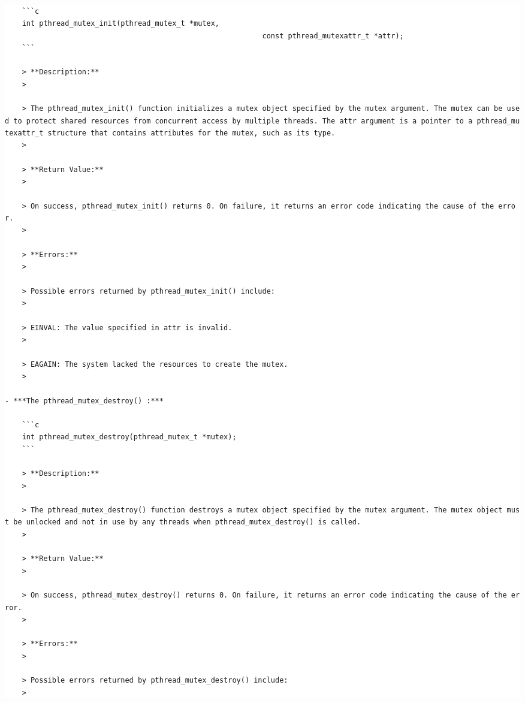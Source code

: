         ```c
        int pthread_mutex_init(pthread_mutex_t *mutex, 
        														const pthread_mutexattr_t *attr);
        ```
        
        > **Description:**
        > 
        
        > The pthread_mutex_init() function initializes a mutex object specified by the mutex argument. The mutex can be used to protect shared resources from concurrent access by multiple threads. The attr argument is a pointer to a pthread_mutexattr_t structure that contains attributes for the mutex, such as its type.
        > 
        
        > **Return Value:**
        > 
        
        > On success, pthread_mutex_init() returns 0. On failure, it returns an error code indicating the cause of the error.
        > 
        
        > **Errors:**
        > 
        
        > Possible errors returned by pthread_mutex_init() include:
        > 
        
        > EINVAL: The value specified in attr is invalid.
        > 
        
        > EAGAIN: The system lacked the resources to create the mutex.
        > 
        
    - ***The pthread_mutex_destroy() :***
        
        ```c
        int pthread_mutex_destroy(pthread_mutex_t *mutex);
        ```
        
        > **Description:**
        > 
        
        > The pthread_mutex_destroy() function destroys a mutex object specified by the mutex argument. The mutex object must be unlocked and not in use by any threads when pthread_mutex_destroy() is called.
        > 
        
        > **Return Value:**
        > 
        
        > On success, pthread_mutex_destroy() returns 0. On failure, it returns an error code indicating the cause of the error.
        > 
        
        > **Errors:**
        > 
        
        > Possible errors returned by pthread_mutex_destroy() include:
        > 
        